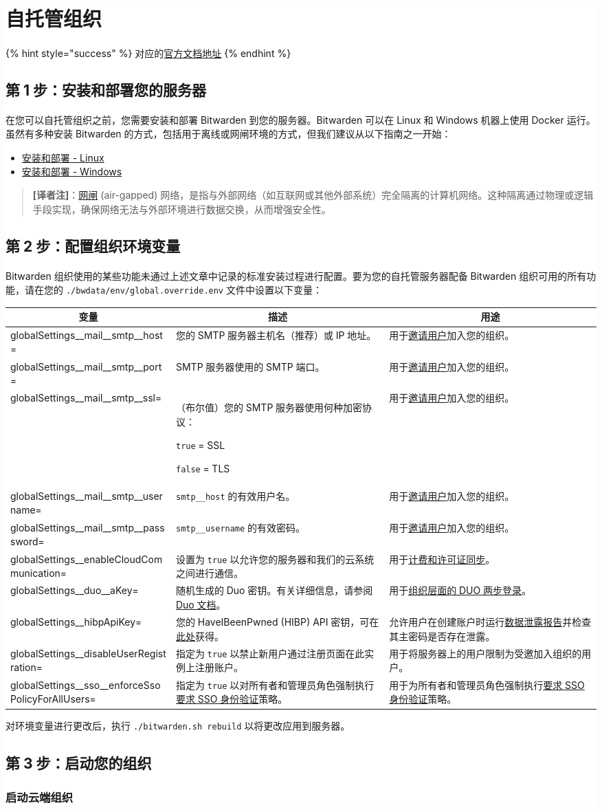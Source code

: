 # 自托管组织

{% hint style="success" %}
对应的[官方文档地址](https://bitwarden.com/help/self-host-an-organization/)
{% endhint %}

## 第 1 步：安装和部署您的服务器 <a href="#step-1-install-and-deploy-your-server" id="step-1-install-and-deploy-your-server"></a>

在您可以自托管组织之前，您需要安装和部署 Bitwarden 到您的服务器。Bitwarden 可以在 Linux 和 Windows 机器上使用 Docker 运行。虽然有多种安装 Bitwarden 的方式，包括用于离线或网闸环境的方式，但我们建议从以下指南之一开始：

* [安装和部署 - Linux](../deploy-and-configure/docker/linux-standard-deployment.md)
* [安装和部署 - Windows](../deploy-and-configure/docker/windows-standard-deployment.md)

> **\[译者注]**：[网闸](https://zh.wikipedia.org/wiki/%E7%BD%91%E9%97%B8) (air-gapped) 网络，是指与外部网络（如互联网或其他外部系统）完全隔离的计算机网络。这种隔离通过物理或逻辑手段实现，确保网络无法与外部环境进行数据交换，从而增强安全性。

## 第 2 步：配置组织环境变量 <a href="#step-2-configure-organization-environment-variables" id="step-2-configure-organization-environment-variables"></a>

Bitwarden 组织使用的某些功能未通过上述文章中记录的标准安装过程进行配置。要为您的自托管服务器配备 Bitwarden 组织可用的所有功能，请在您的 `./bwdata/env/global.override.env` 文件中设置以下变量：

| 变量                                                    | 描述                                                                                                                                               | 用途                                                                                                                                     |
| ----------------------------------------------------- | ------------------------------------------------------------------------------------------------------------------------------------------------ | -------------------------------------------------------------------------------------------------------------------------------------- |
| globalSettings\_\_mail\_\_smtp\_\_host=               | 您的 SMTP 服务器主机名（推荐）或 IP 地址。                                                                                                                       | 用于[邀请用户](../../admin-console/manage-members/user-management.md#invite)加入您的组织。                                                          |
| globalSettings\_\_mail\_\_smtp\_\_port=               | SMTP 服务器使用的 SMTP 端口。                                                                                                                             | 用于[邀请用户](../../admin-console/manage-members/user-management.md#invite)加入您的组织。                                                          |
| globalSettings\_\_mail\_\_smtp\_\_ssl=                | <p>（布尔值）您的 SMTP 服务器使用何种加密协议：</p><p><code>true</code> = SSL</p><p><code>false</code> = TLS</p>                                                    | 用于[邀请用户](../../admin-console/manage-members/user-management.md#invite)加入您的组织。                                                          |
| globalSettings\_\_mail\_\_smtp\_\_username=           | `smtp__host` 的有效用户名。                                                                                                                             | 用于[邀请用户](../../admin-console/manage-members/user-management.md#invite)加入您的组织。                                                          |
| globalSettings\_\_mail\_\_smtp\_\_passsword=          | `smtp__username` 的有效密码。                                                                                                                          | 用于[邀请用户](../../admin-console/manage-members/user-management.md#invite)加入您的组织。                                                          |
| globalSettings\_\_enableCloudCommunication=           | 设置为 `true` 以允许您的服务器和我们的云系统之间进行通信。                                                                                                                | 用于[计费和许可证同步](self-host-an-organization.md#step-4-setup-billing-and-license-sync)。                                                      |
| globalSettings\_\_duo\_\_aKey=                        | 随机生成的 Duo 密钥。有关详细信息，请参阅 [Duo 文档](https://duo.com/docs/duoweb-v2#1.-generate-an-akey)。                                                            | 用于[组织层面的 DUO 两步登录](../../account/two-step-login/setup-guides/two-step-login-via-duo.md)。                                               |
| globalSettings\_\_hibpApiKey=                         | 您的 HaveIBeenPwned (HIBP) API 密钥，可在[此处](https://haveibeenpwned.com/API/Key)获得。                                                                    | 允许用户在创建账户时运行[数据泄露报告](../../your-vault/vault-health-reports.md#data-breach-report-individual-vaults-only)并检查其主密码是否存在泄露。                 |
| globalSettings\_\_disableUserRegistration=            | 指定为 `true` 以禁止新用户通过注册页面在此实例上注册账户。                                                                                                                | 用于将服务器上的用户限制为受邀加入组织的用户。                                                                                                                |
| globalSettings\_\_sso\_\_enforceSsoPolicyForAllUsers= | 指定为 `true` 以对所有者和管理员角色强制执行[要求 SSO 身份验证](../../admin-console/manage-shared-items/enterprise-policies.md#require-single-sign-on-authentication)策略。 | 用于为所有者和管理员角色强制执行[要求 SSO 身份验证](../../admin-console/manage-shared-items/enterprise-policies.md#require-single-sign-on-authentication)策略。 |

对环境变量进行更改后，执行 `./bitwarden.sh rebuild` 以将更改应用到服务器。

## 第 3 步：启动您的组织 <a href="#step-3-start-your-organization" id="step-3-start-your-organization"></a>

### 启动云端组织 <a href="#start-a-cloud-organization" id="start-a-cloud-organization"></a>
